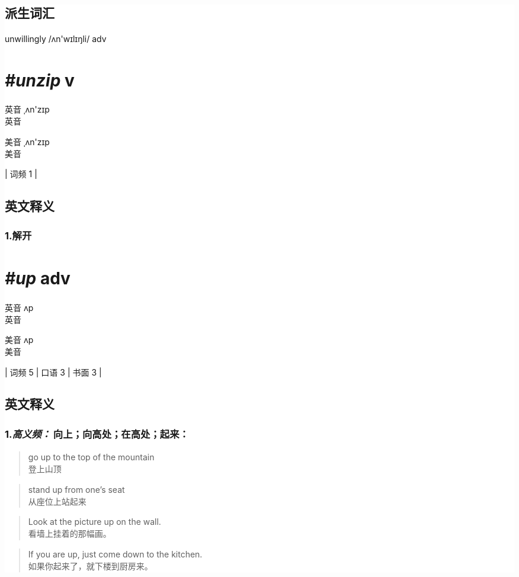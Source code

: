 
派生词汇
---
unwillingly /ʌn'wɪlɪŋli/ adv   

# ***\#unzip*** v
英音 ˌʌn'zɪp  
英音
<audio src="./media/unzip1.aac" controls="controls"></audio>

美音 ˌʌn'zɪp  
美音
<audio src="./media/unzip2.aac" controls="controls"></audio>



| 词频 1 |  

英文释义
---
### 1.**解开**  


# ***\#up*** adv
英音 ʌp  
英音
<audio src="./media/up-B.aac" controls="controls"></audio>

美音 ʌp  
美音
<audio src="./media/up.aac" controls="controls"></audio>



| 词频 5 | 口语 3 | 书面 3 |  

英文释义
---
### 1.*高义频：* **向上；向高处；在高处；起来：**  

 > go up to the top of the mountain   
 > 登上山顶    

 > stand up from one’s seat   
 > 从座位上站起来    

 > Look at the picture up on the wall.   
 > 看墙上挂着的那幅画。    
<audio src="./media/up-1.aac" controls="controls"></audio>

 > If you are up, just come down to the kitchen.   
 > 如果你起来了，就下楼到厨房来。    
<audio src="./media/up-2.aac" controls="controls"></audio>
